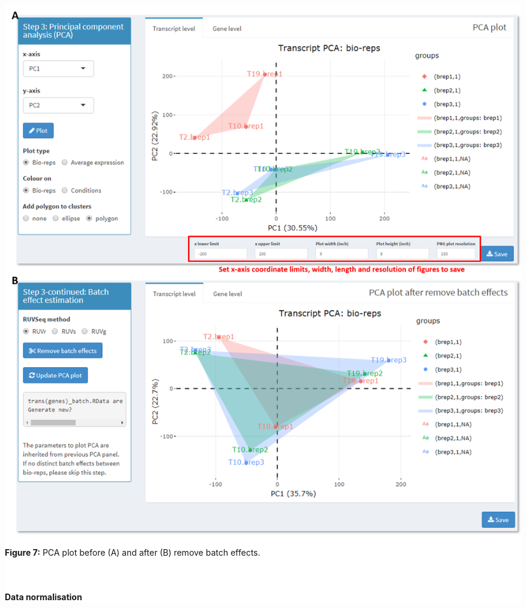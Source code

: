 ![](3D_App_figure/PCA.png)
<p id='Figure7'><strong>Figure 7:</strong> PCA plot before (A) and after (B) remove batch effects.<p>
<br>

#### Data normalisation
